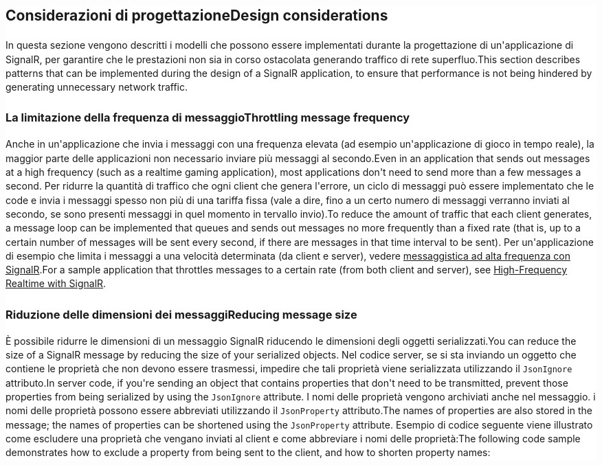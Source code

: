 <a id="design"></a>

## <a name="design-considerations"></a><span data-ttu-id="375f2-114">Considerazioni di progettazione</span><span class="sxs-lookup"><span data-stu-id="375f2-114">Design considerations</span></span>

<span data-ttu-id="375f2-115">In questa sezione vengono descritti i modelli che possono essere implementati durante la progettazione di un'applicazione di SignalR, per garantire che le prestazioni non sia in corso ostacolata generando traffico di rete superfluo.</span><span class="sxs-lookup"><span data-stu-id="375f2-115">This section describes patterns that can be implemented during the design of a SignalR application, to ensure that performance is not being hindered by generating unnecessary network traffic.</span></span>

### <a name="throttling-message-frequency"></a><span data-ttu-id="375f2-116">La limitazione della frequenza di messaggio</span><span class="sxs-lookup"><span data-stu-id="375f2-116">Throttling message frequency</span></span>

<span data-ttu-id="375f2-117">Anche in un'applicazione che invia i messaggi con una frequenza elevata (ad esempio un'applicazione di gioco in tempo reale), la maggior parte delle applicazioni non necessario inviare più messaggi al secondo.</span><span class="sxs-lookup"><span data-stu-id="375f2-117">Even in an application that sends out messages at a high frequency (such as a realtime gaming application), most applications don't need to send more than a few messages a second.</span></span> <span data-ttu-id="375f2-118">Per ridurre la quantità di traffico che ogni client che genera l'errore, un ciclo di messaggi può essere implementato che le code e invia i messaggi spesso non più di una tariffa fissa (vale a dire, fino a un certo numero di messaggi verranno inviati al secondo, se sono presenti messaggi in quel momento in tervallo invio).</span><span class="sxs-lookup"><span data-stu-id="375f2-118">To reduce the amount of traffic that each client generates, a message loop can be implemented that queues and sends out messages no more frequently than a fixed rate (that is, up to a certain number of messages will be sent every second, if there are messages in that time interval to be sent).</span></span> <span data-ttu-id="375f2-119">Per un'applicazione di esempio che limita i messaggi a una velocità determinata (da client e server), vedere [messaggistica ad alta frequenza con SignalR](../getting-started/tutorial-high-frequency-realtime-with-signalr.md).</span><span class="sxs-lookup"><span data-stu-id="375f2-119">For a sample application that throttles messages to a certain rate (from both client and server), see [High-Frequency Realtime with SignalR](../getting-started/tutorial-high-frequency-realtime-with-signalr.md).</span></span>

### <a name="reducing-message-size"></a><span data-ttu-id="375f2-120">Riduzione delle dimensioni dei messaggi</span><span class="sxs-lookup"><span data-stu-id="375f2-120">Reducing message size</span></span>

<span data-ttu-id="375f2-121">È possibile ridurre le dimensioni di un messaggio SignalR riducendo le dimensioni degli oggetti serializzati.</span><span class="sxs-lookup"><span data-stu-id="375f2-121">You can reduce the size of a SignalR message by reducing the size of your serialized objects.</span></span> <span data-ttu-id="375f2-122">Nel codice server, se si sta inviando un oggetto che contiene le proprietà che non devono essere trasmessi, impedire che tali proprietà viene serializzata utilizzando il `JsonIgnore` attributo.</span><span class="sxs-lookup"><span data-stu-id="375f2-122">In server code, if you're sending an object that contains properties that don't need to be transmitted, prevent those properties from being serialized by using the `JsonIgnore` attribute.</span></span> <span data-ttu-id="375f2-123">I nomi delle proprietà vengono archiviati anche nel messaggio. i nomi delle proprietà possono essere abbreviati utilizzando il `JsonProperty` attributo.</span><span class="sxs-lookup"><span data-stu-id="375f2-123">The names of properties are also stored in the message; the names of properties can be shortened using the `JsonProperty` attribute.</span></span> <span data-ttu-id="375f2-124">Esempio di codice seguente viene illustrato come escludere una proprietà che vengano inviati al client e come abbreviare i nomi delle proprietà:</span><span class="sxs-lookup"><span data-stu-id="375f2-124">The following code sample demonstrates how to exclude a property from being sent to the client, and how to shorten property names:</span></span>
